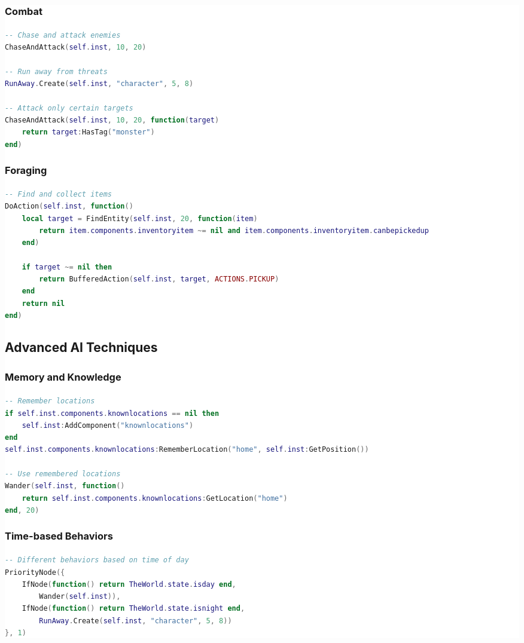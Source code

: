 ### Combat

```lua
-- Chase and attack enemies
ChaseAndAttack(self.inst, 10, 20)

-- Run away from threats
RunAway.Create(self.inst, "character", 5, 8)

-- Attack only certain targets
ChaseAndAttack(self.inst, 10, 20, function(target)
    return target:HasTag("monster")
end)
```

### Foraging

```lua
-- Find and collect items
DoAction(self.inst, function() 
    local target = FindEntity(self.inst, 20, function(item) 
        return item.components.inventoryitem ~= nil and item.components.inventoryitem.canbepickedup
    end)
    
    if target ~= nil then
        return BufferedAction(self.inst, target, ACTIONS.PICKUP)
    end
    return nil
end)
```

## Advanced AI Techniques

### Memory and Knowledge

```lua
-- Remember locations
if self.inst.components.knownlocations == nil then
    self.inst:AddComponent("knownlocations")
end
self.inst.components.knownlocations:RememberLocation("home", self.inst:GetPosition())

-- Use remembered locations
Wander(self.inst, function() 
    return self.inst.components.knownlocations:GetLocation("home") 
end, 20)
```

### Time-based Behaviors

```lua
-- Different behaviors based on time of day
PriorityNode({
    IfNode(function() return TheWorld.state.isday end, 
        Wander(self.inst)),
    IfNode(function() return TheWorld.state.isnight end,
        RunAway.Create(self.inst, "character", 5, 8))
}, 1)
```

